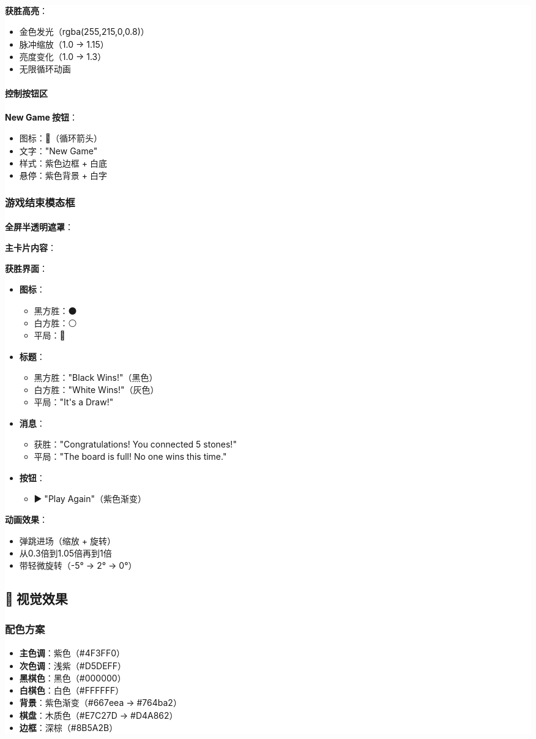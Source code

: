 **获胜高亮**：
- 金色发光（rgba(255,215,0,0.8)）
- 脉冲缩放（1.0 → 1.15）
- 亮度变化（1.0 → 1.3）
- 无限循环动画

#### 控制按钮区

**New Game 按钮**：
- 图标：🔄（循环箭头）
- 文字："New Game"
- 样式：紫色边框 + 白底
- 悬停：紫色背景 + 白字

### 游戏结束模态框

**全屏半透明遮罩**：

**主卡片内容**：

**获胜界面**：
- **图标**：
  - 黑方胜：⚫
  - 白方胜：⚪
  - 平局：🤝

- **标题**：
  - 黑方胜："Black Wins!"（黑色）
  - 白方胜："White Wins!"（灰色）
  - 平局："It's a Draw!"

- **消息**：
  - 获胜："Congratulations! You connected 5 stones!"
  - 平局："The board is full! No one wins this time."

- **按钮**：
  - ▶️ "Play Again"（紫色渐变）

**动画效果**：
- 弹跳进场（缩放 + 旋转）
- 从0.3倍到1.05倍再到1倍
- 带轻微旋转（-5° → 2° → 0°）

## 🎨 视觉效果

### 配色方案
- **主色调**：紫色（#4F3FF0）
- **次色调**：浅紫（#D5DEFF）
- **黑棋色**：黑色（#000000）
- **白棋色**：白色（#FFFFFF）
- **背景**：紫色渐变（#667eea → #764ba2）
- **棋盘**：木质色（#E7C27D → #D4A862）
- **边框**：深棕（#8B5A2B）
